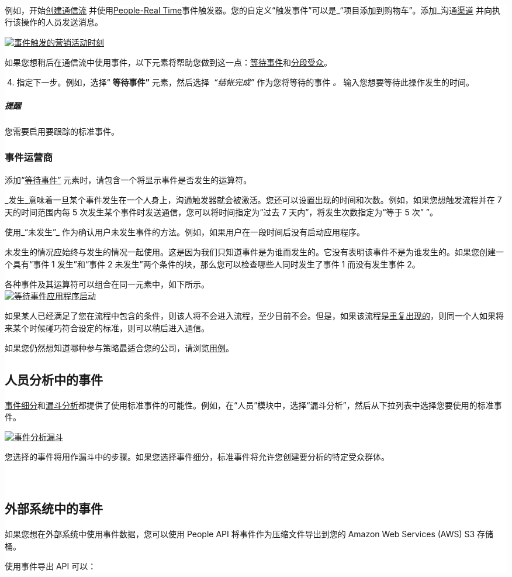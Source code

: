 例如，开始[创建通信流](https://www.infobip.com/docs/moments/manage-flow#create) 并使用[People-Real Time](https://www.infobip.com/docs/moments/flow-elements#triggers-entry-points)事件触发器。您的自定义“触发事件”可以是_“项目添加到购物车”。添加_沟通[渠道](https://www.infobip.com/docs/moments/flow-elements#channels) 并向执行该操作的人员发送消息。

[![事件触发的营销活动时刻](https://www.infobip.com/docs/images/uploads/articles/events-triggered-campaign-moments.png)](https://www.infobip.com/docs/images/uploads/articles/events-triggered-campaign-moments.png)

如果您想稍后在通信流中使用事件，以下元素将帮助您做到这一点：[等待事件](https://www.infobip.com/docs/moments/flow-elements#wait-for-an-event-functions)和[分段受众](https://www.infobip.com/docs/moments/flow-elements#segment-audience-functions)。

  
 4. 指定下一步。例如，选择“ **等待事件”** 元素，然后选择  _“结帐完成”_ 作为您将等待的事件 _。_ 输入您想要等待此操作发生的时间。

##### 提醒

您需要启用要跟踪的标准事件。

### 事件运营商

添加“[等待事件”](https://www.infobip.com/docs/moments/flow-elements#functions) 元素时，请包含一个将显示事件是否发生的运算符。 

_发生_意味着一旦某个事件发生在一个人身上，沟通触发器就会被激活。您还可以设置出现的时间和次数。例如，如果您想触发流程并在 7 天的时间范围内每 5 次发生某个事件时发送通信，您可以将时间指定为“过去 7 天内”，将发生次数指定为“等于 5 次” ”。

使用_“未发生”_ 作为确认用户未发生事件的方法。例如，如果用户在一段时间后没有启动应用程序。

未发生的情况应始终与发生的情况一起使用。这是因为我们只知道事件是为谁而发生的。它没有表明该事件不是为谁发生的。如果您创建一个具有“事件 1 发生”和“事件 2 未发生”两个条件的块，那么您可以检查哪些人同时发生了事件 1 而没有发生事件 2。 

各种事件及其运算符可以组合在同一元素中，如下所示。  
[![等待事件应用程序启动](https://www.infobip.com/docs/images/uploads/articles/wait-for-event-app-launch.png)](https://www.infobip.com/docs/images/uploads/articles/wait-for-event-app-launch.png)

如果某人已经满足了您在流程中包含的条件，则该人将不会进入流程，至少目前不会。但是，如果该流程是[重复出现的](https://www.infobip.com/docs/moments/manage-flow#frequency-settings)，则同一个人如果将来某个时候碰巧符合设定的标准，则可以稍后进入通信。

​​​如果您仍然想知道哪种参与策略最适合您的公司，请浏览[用例](https://www.infobip.com/docs/use-cases?category:products=15)。

## 人员分析中的事件

[事件细分](https://www.infobip.com/docs/moments/analytics#events-segmentation-analytics)和[漏斗分析](https://www.infobip.com/docs/moments/analytics#funnel-analytics)都提供了使用标准事件的可能性。例如，在“人员”模块中，选择“漏斗分析”，然后从下拉列表中选择您要使用的标准事件。

[![事件分析漏斗](https://www.infobip.com/docs/images/uploads/articles/events-analytics-funnel.png)](https://www.infobip.com/docs/images/uploads/articles/events-analytics-funnel.png)

您选择的事件将用作漏斗中的步骤。如果您选择事件细分，标准事件将允许您创建要分析的特定受众群体。   
  
 

## 外部系统中的事件

如果您想在外部系统中使用事件数据，您可以使用 People API 将事件作为压缩文件导出到您的 Amazon Web Services (AWS) S3 存储桶。 

使用事件导出 API 可以：
